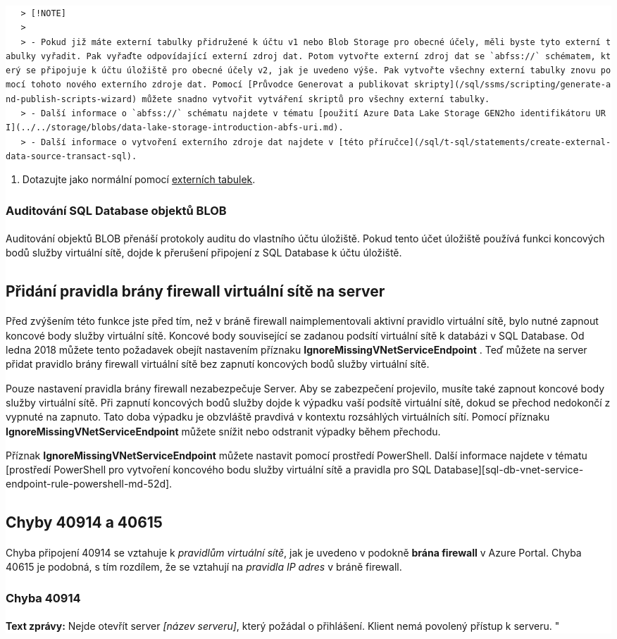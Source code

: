        > [!NOTE]
       >
       > - Pokud již máte externí tabulky přidružené k účtu v1 nebo Blob Storage pro obecné účely, měli byste tyto externí tabulky vyřadit. Pak vyřaďte odpovídající externí zdroj dat. Potom vytvořte externí zdroj dat se `abfss://` schématem, který se připojuje k účtu úložiště pro obecné účely v2, jak je uvedeno výše. Pak vytvořte všechny externí tabulky znovu pomocí tohoto nového externího zdroje dat. Pomocí [Průvodce Generovat a publikovat skripty](/sql/ssms/scripting/generate-and-publish-scripts-wizard) můžete snadno vytvořit vytváření skriptů pro všechny externí tabulky.
       > - Další informace o `abfss://` schématu najdete v tématu [použití Azure Data Lake Storage GEN2ho identifikátoru URI](../../storage/blobs/data-lake-storage-introduction-abfs-uri.md).
       > - Další informace o vytvoření externího zdroje dat najdete v [této příručce](/sql/t-sql/statements/create-external-data-source-transact-sql).

   1. Dotazujte jako normální pomocí [externích tabulek](/sql/t-sql/statements/create-external-table-transact-sql).

### <a name="sql-database-blob-auditing"></a>Auditování SQL Database objektů BLOB

Auditování objektů BLOB přenáší protokoly auditu do vlastního účtu úložiště. Pokud tento účet úložiště používá funkci koncových bodů služby virtuální sítě, dojde k přerušení připojení z SQL Database k účtu úložiště.

## <a name="add-a-virtual-network-firewall-rule-to-your-server"></a>Přidání pravidla brány firewall virtuální sítě na server

Před zvýšením této funkce jste před tím, než v bráně firewall naimplementovali aktivní pravidlo virtuální sítě, bylo nutné zapnout koncové body služby virtuální sítě. Koncové body související se zadanou podsítí virtuální sítě k databázi v SQL Database. Od ledna 2018 můžete tento požadavek obejít nastavením příznaku **IgnoreMissingVNetServiceEndpoint** . Teď můžete na server přidat pravidlo brány firewall virtuální sítě bez zapnutí koncových bodů služby virtuální sítě.

Pouze nastavení pravidla brány firewall nezabezpečuje Server. Aby se zabezpečení projevilo, musíte také zapnout koncové body služby virtuální sítě. Při zapnutí koncových bodů služby dojde k výpadku vaší podsítě virtuální sítě, dokud se přechod nedokončí z vypnuté na zapnuto. Tato doba výpadku je obzvláště pravdivá v kontextu rozsáhlých virtuálních sítí. Pomocí příznaku **IgnoreMissingVNetServiceEndpoint** můžete snížit nebo odstranit výpadky během přechodu.

Příznak **IgnoreMissingVNetServiceEndpoint** můžete nastavit pomocí prostředí PowerShell. Další informace najdete v tématu [prostředí PowerShell pro vytvoření koncového bodu služby virtuální sítě a pravidla pro SQL Database][sql-db-vnet-service-endpoint-rule-powershell-md-52d].

## <a name="errors-40914-and-40615"></a>Chyby 40914 a 40615

Chyba připojení 40914 se vztahuje k *pravidlům virtuální sítě*, jak je uvedeno v podokně **brána firewall** v Azure Portal. Chyba 40615 je podobná, s tím rozdílem, že se vztahují na *pravidla IP adres* v bráně firewall.

### <a name="error-40914"></a>Chyba 40914

**Text zprávy:** Nejde otevřít server *[název serveru]*, který požádal o přihlášení. Klient nemá povolený přístup k serveru. "


[image-portal-firewall-vnet-add-existing-10-png]: ../../sql-database/media/sql-database-vnet-service-endpoint-rule-overview/portal-firewall-vnet-add-existing-10.png
[image-portal-firewall-create-update-vnet-rule-20-png]: ../../sql-database/media/sql-database-vnet-service-endpoint-rule-overview/portal-firewall-create-update-vnet-rule-20.png
[image-portal-firewall-vnet-result-rule-30-png]: ../../sql-database/media/sql-database-vnet-service-endpoint-rule-overview/portal-firewall-vnet-result-rule-30.png
[arm-deployment-model-568f]: ../../azure-resource-manager/management/deployment-models.md
[vm-configure-private-ip-addresses-for-a-virtual-machine-using-the-azure-portal-321w]: ../virtual-network/virtual-networks-static-private-ip-arm-pportal.md
[vm-virtual-network-service-endpoints-overview-649d]: ../../virtual-network/virtual-network-service-endpoints-overview.md
[vpn-gateway-indexmd-608y]: ../../vpn-gateway/index.yml
[http-azure-portal-link-ref-477t]: https://portal.azure.com/
[rest-api-virtual-network-rules-operations-862r]: /rest/api/sql/virtualnetworkrules
